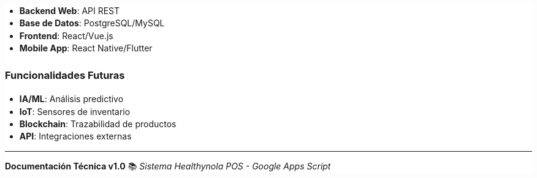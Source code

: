 - **Backend Web**: API REST
- **Base de Datos**: PostgreSQL/MySQL
- **Frontend**: React/Vue.js
- **Mobile App**: React Native/Flutter

### Funcionalidades Futuras

- **IA/ML**: Análisis predictivo
- **IoT**: Sensores de inventario
- **Blockchain**: Trazabilidad de productos
- **API**: Integraciones externas

---

**Documentación Técnica v1.0** 📚
*Sistema Healthynola POS - Google Apps Script*

